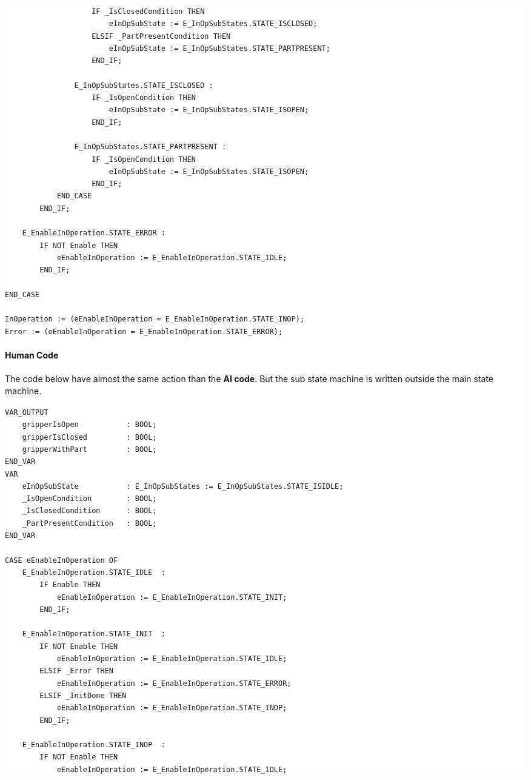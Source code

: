 ```iecst
                    IF _IsClosedCondition THEN
                        eInOpSubState := E_InOpSubStates.STATE_ISCLOSED;
                    ELSIF _PartPresentCondition THEN
                        eInOpSubState := E_InOpSubStates.STATE_PARTPRESENT;
                    END_IF;

                E_InOpSubStates.STATE_ISCLOSED :
                    IF _IsOpenCondition THEN
                        eInOpSubState := E_InOpSubStates.STATE_ISOPEN;
                    END_IF;

                E_InOpSubStates.STATE_PARTPRESENT :
                    IF _IsOpenCondition THEN
                        eInOpSubState := E_InOpSubStates.STATE_ISOPEN;
                    END_IF;
            END_CASE
        END_IF;    

    E_EnableInOperation.STATE_ERROR :
        IF NOT Enable THEN
            eEnableInOperation := E_EnableInOperation.STATE_IDLE;
        END_IF;   

END_CASE

InOperation := (eEnableInOperation = E_EnableInOperation.STATE_INOP);
Error := (eEnableInOperation = E_EnableInOperation.STATE_ERROR);
```

#### Human Code
The code below have almost the same action than the **AI code**. But the sub state machine is written outside the main state machine.

```iecst
VAR_OUTPUT
    gripperIsOpen           : BOOL;
    gripperIsClosed         : BOOL;
    gripperWithPart         : BOOL;
END_VAR
VAR
    eInOpSubState           : E_InOpSubStates := E_InOpSubStates.STATE_ISIDLE;
    _IsOpenCondition        : BOOL;
    _IsClosedCondition      : BOOL;
    _PartPresentCondition   : BOOL;
END_VAR

CASE eEnableInOperation OF
    E_EnableInOperation.STATE_IDLE  :
        IF Enable THEN
            eEnableInOperation := E_EnableInOperation.STATE_INIT;
        END_IF;

    E_EnableInOperation.STATE_INIT  :
        IF NOT Enable THEN
            eEnableInOperation := E_EnableInOperation.STATE_IDLE;
        ELSIF _Error THEN
            eEnableInOperation := E_EnableInOperation.STATE_ERROR;
        ELSIF _InitDone THEN
            eEnableInOperation := E_EnableInOperation.STATE_INOP;
        END_IF;    

    E_EnableInOperation.STATE_INOP  :
        IF NOT Enable THEN
            eEnableInOperation := E_EnableInOperation.STATE_IDLE;
```